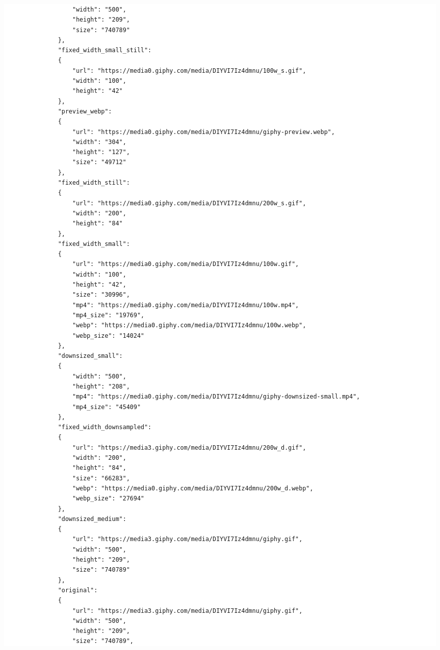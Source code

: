 ```
                   "width": "500",
                   "height": "209",
                   "size": "740789"
               },
               "fixed_width_small_still":
               {
                   "url": "https://media0.giphy.com/media/DIYVI7Iz4dmnu/100w_s.gif",
                   "width": "100",
                   "height": "42"
               },
               "preview_webp":
               {
                   "url": "https://media0.giphy.com/media/DIYVI7Iz4dmnu/giphy-preview.webp",
                   "width": "304",
                   "height": "127",
                   "size": "49712"
               },
               "fixed_width_still":
               {
                   "url": "https://media0.giphy.com/media/DIYVI7Iz4dmnu/200w_s.gif",
                   "width": "200",
                   "height": "84"
               },
               "fixed_width_small":
               {
                   "url": "https://media0.giphy.com/media/DIYVI7Iz4dmnu/100w.gif",
                   "width": "100",
                   "height": "42",
                   "size": "30996",
                   "mp4": "https://media0.giphy.com/media/DIYVI7Iz4dmnu/100w.mp4",
                   "mp4_size": "19769",
                   "webp": "https://media0.giphy.com/media/DIYVI7Iz4dmnu/100w.webp",
                   "webp_size": "14024"
               },
               "downsized_small":
               {
                   "width": "500",
                   "height": "208",
                   "mp4": "https://media0.giphy.com/media/DIYVI7Iz4dmnu/giphy-downsized-small.mp4",
                   "mp4_size": "45409"
               },
               "fixed_width_downsampled":
               {
                   "url": "https://media3.giphy.com/media/DIYVI7Iz4dmnu/200w_d.gif",
                   "width": "200",
                   "height": "84",
                   "size": "66283",
                   "webp": "https://media0.giphy.com/media/DIYVI7Iz4dmnu/200w_d.webp",
                   "webp_size": "27694"
               },
               "downsized_medium":
               {
                   "url": "https://media3.giphy.com/media/DIYVI7Iz4dmnu/giphy.gif",
                   "width": "500",
                   "height": "209",
                   "size": "740789"
               },
               "original":
               {
                   "url": "https://media3.giphy.com/media/DIYVI7Iz4dmnu/giphy.gif",
                   "width": "500",
                   "height": "209",
                   "size": "740789",
```